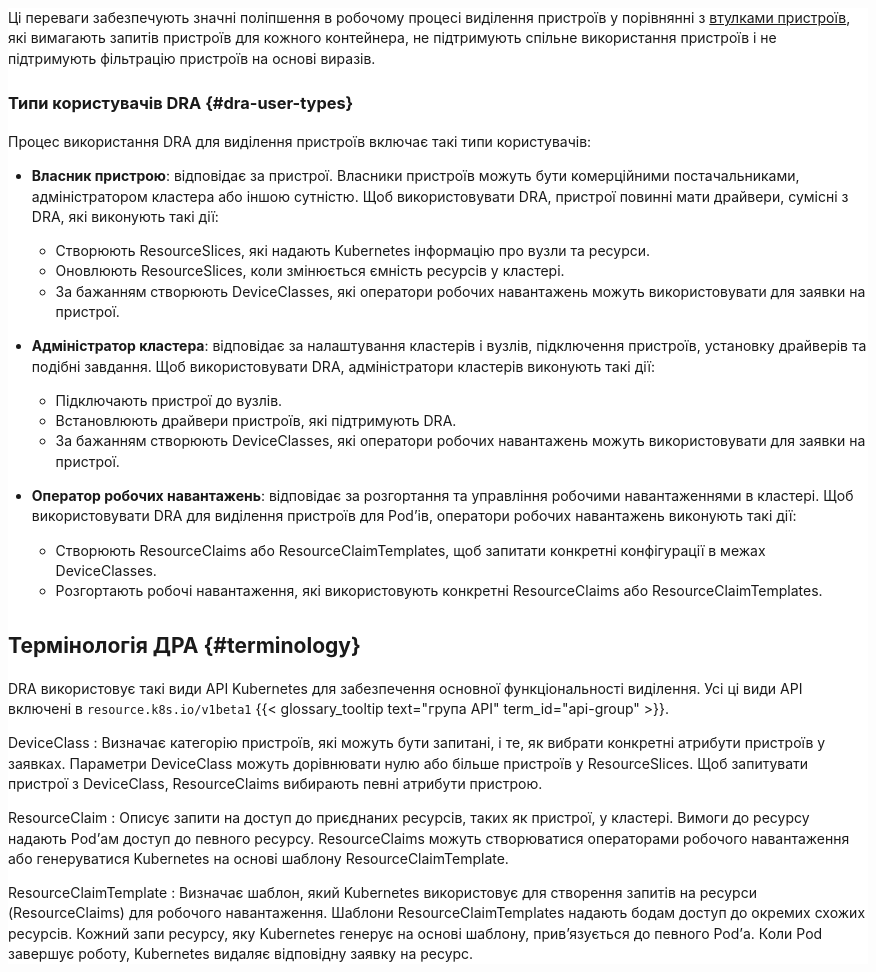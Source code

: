 Ці переваги забезпечують значні поліпшення в робочому процесі виділення пристроїв у порівнянні з [втулками пристроїв](/docs/concepts/extend-kubernetes/compute-storage-net/device-plugins/), які вимагають запитів пристроїв для кожного контейнера, не підтримують спільне використання пристроїв і не підтримують фільтрацію пристроїв на основі виразів.

### Типи користувачів DRA {#dra-user-types}

Процес використання DRA для виділення пристроїв включає такі типи користувачів:

* **Власник пристрою**: відповідає за пристрої. Власники пристроїв можуть бути комерційними постачальниками, адміністратором кластера або іншою сутністю. Щоб використовувати DRA, пристрої повинні мати драйвери, сумісні з DRA, які виконують такі дії:

  * Створюють ResourceSlices, які надають Kubernetes інформацію про вузли та ресурси.
  * Оновлюють ResourceSlices, коли змінюється ємність ресурсів у кластері.
  * За бажанням створюють DeviceClasses, які оператори робочих навантажень можуть використовувати для заявки на пристрої.

* **Адміністратор кластера**: відповідає за налаштування кластерів і вузлів, підключення пристроїв, установку драйверів та подібні завдання. Щоб використовувати DRA, адміністратори кластерів виконують такі дії:

  * Підключають пристрої до вузлів.
  * Встановлюють драйвери пристроїв, які підтримують DRA.
  * За бажанням створюють DeviceClasses, які оператори робочих навантажень можуть використовувати для заявки на пристрої.

* **Оператор робочих навантажень**: відповідає за розгортання та управління робочими навантаженнями в кластері. Щоб використовувати DRA для виділення пристроїв для Podʼів, оператори робочих навантажень виконують такі дії:

  * Створюють ResourceClaims або ResourceClaimTemplates, щоб запитати конкретні конфігурації в межах DeviceClasses.
  * Розгортають робочі навантаження, які використовують конкретні ResourceClaims або ResourceClaimTemplates.

## Термінологія ДРА {#terminology}

DRA використовує такі види API Kubernetes для забезпечення основної функціональності виділення. Усі ці види API включені в `resource.k8s.io/v1beta1` {{< glossary_tooltip text="група API" term_id="api-group" >}}.

DeviceClass
: Визначає категорію пристроїв, які можуть бути запитані, і те, як вибрати конкретні атрибути пристроїв у заявках. Параметри DeviceClass можуть дорівнювати нулю або більше пристроїв у ResourceSlices. Щоб запитувати пристрої з DeviceClass, ResourceClaims вибирають певні атрибути пристрою.

ResourceClaim
: Описує запити на доступ до приєднаних ресурсів, таких як пристрої, у кластері. Вимоги до ресурсу надають Podʼам доступ до певного ресурсу. ResourceClaims можуть створюватися операторами робочого навантаження або генеруватися Kubernetes на основі шаблону ResourceClaimTemplate.

ResourceClaimTemplate
: Визначає шаблон, який Kubernetes використовує для створення запитів на ресурси (ResourceClaims) для робочого навантаження. Шаблони ResourceClaimTemplates надають бодам доступ до окремих схожих ресурсів. Кожний запи ресурсу, яку Kubernetes генерує на основі шаблону, привʼязується до певного Podʼа. Коли Pod завершує роботу, Kubernetes видаляє відповідну заявку на ресурс.
